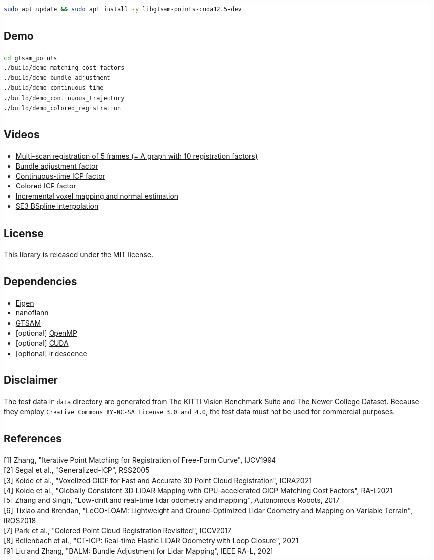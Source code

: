 ```bash
sudo apt update && sudo apt install -y libgtsam-points-cuda12.5-dev
```

## Demo

```bash
cd gtsam_points
./build/demo_matching_cost_factors
./build/demo_bundle_adjustment
./build/demo_continuous_time
./build/demo_continuous_trajectory
./build/demo_colored_registration
```

## Videos

- [Multi-scan registration of 5 frames (= A graph with 10 registration factors)](https://youtu.be/HCXCWlx_VOM)
- [Bundle adjustment factor](https://youtu.be/tuDV0GCOZXg)
- [Continuous-time ICP factor](https://youtu.be/Xv2-qDlzQYM)
- [Colored ICP factor](https://youtu.be/xEQmiFV79LU)
- [Incremental voxel mapping and normal estimation](https://youtu.be/gDiKqQDc7yo)
- [SE3 BSpline interpolation](https://youtu.be/etAI8go3b8U)

## License

This library is released under the MIT license.

## Dependencies
- [Eigen](https://eigen.tuxfamily.org/index.php)
- [nanoflann](https://github.com/jlblancoc/nanoflann)
- [GTSAM](https://gtsam.org/)
- [optional] [OpenMP](https://www.openmp.org/)
- [optional] [CUDA](https://developer.nvidia.com/cuda-toolkit)
- [optional] [iridescence](https://github.com/koide3/iridescence)


## Disclaimer

The test data in ```data``` directory are generated from [The KITTI Vision Benchmark Suite](http://www.cvlibs.net/datasets/kitti/) and [The Newer College Dataset](https://ori-drs.github.io/newer-college-dataset/). Because they employ ```Creative Commons BY-NC-SA License 3.0 and 4.0```, the test data must not be used for commercial purposes.

## References
<a name="ICP"></a> [1] Zhang, "Iterative Point Matching for Registration of Free-Form Curve", IJCV1994  
<a name="GICP"></a> [2] Segal et al., "Generalized-ICP", RSS2005  
<a name="VGICP1"></a> [3] Koide et al., "Voxelized GICP for Fast and Accurate 3D Point Cloud Registration", ICRA2021  
<a name="VGICP2"></a> [4] Koide et al., "Globally Consistent 3D LiDAR Mapping with GPU-accelerated GICP Matching Cost Factors", RA-L2021  
<a name="LOAM"></a> [5] Zhang and Singh, "Low-drift and real-time lidar odometry and mapping", Autonomous Robots, 2017  
<a name="LEGO"></a> [6] Tixiao and Brendan, "LeGO-LOAM: Lightweight and Ground-Optimized Lidar Odometry and Mapping on Variable Terrain", IROS2018  
<a name="COLORED"></a> [7] Park et al., "Colored Point Cloud Registration Revisited", ICCV2017  
<a name="CTICP"></a> [8] Bellenbach et al., "CT-ICP: Real-time Elastic LiDAR Odometry with Loop Closure", 2021  
<a name="BA_EVM"></a> [9] Liu and Zhang, "BALM: Bundle Adjustment for Lidar Mapping", IEEE RA-L, 2021  